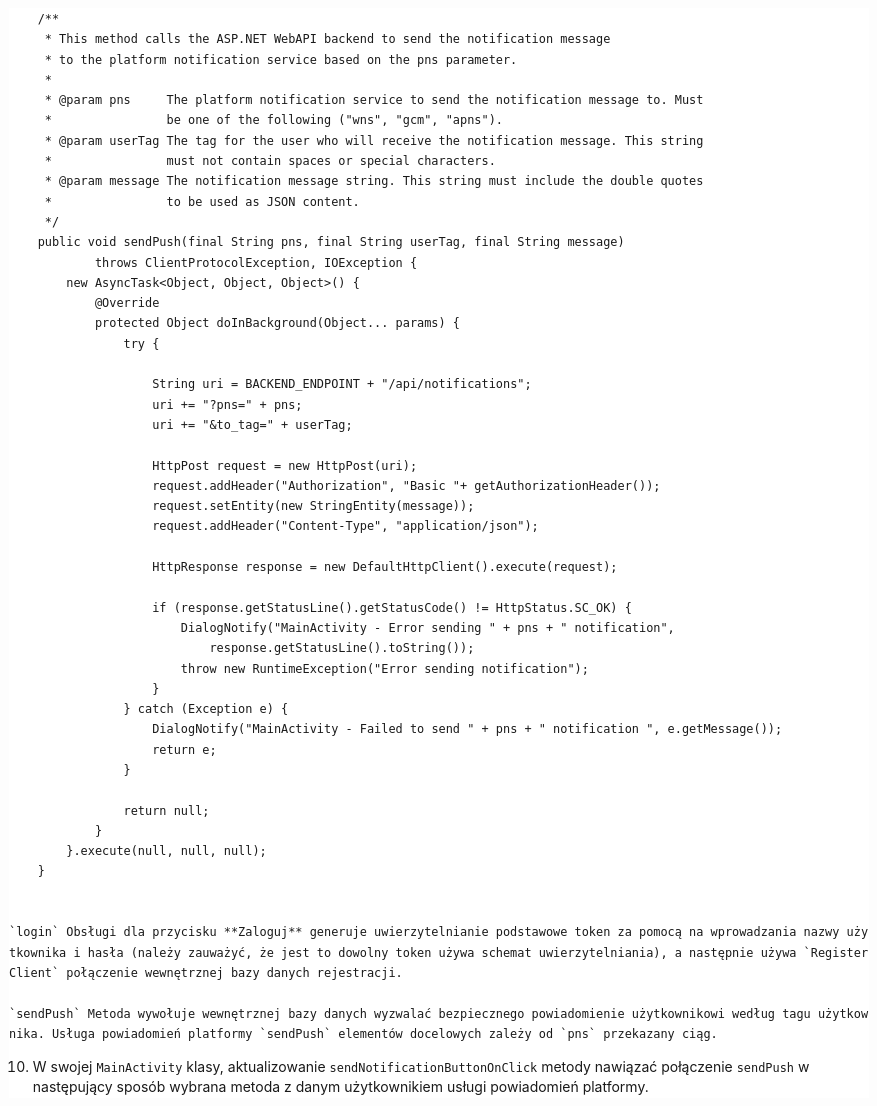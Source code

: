         /**
         * This method calls the ASP.NET WebAPI backend to send the notification message
         * to the platform notification service based on the pns parameter.
         *
         * @param pns     The platform notification service to send the notification message to. Must
         *                be one of the following ("wns", "gcm", "apns").
         * @param userTag The tag for the user who will receive the notification message. This string
         *                must not contain spaces or special characters.
         * @param message The notification message string. This string must include the double quotes
         *                to be used as JSON content.
         */
        public void sendPush(final String pns, final String userTag, final String message)
                throws ClientProtocolException, IOException {
            new AsyncTask<Object, Object, Object>() {
                @Override
                protected Object doInBackground(Object... params) {
                    try {

                        String uri = BACKEND_ENDPOINT + "/api/notifications";
                        uri += "?pns=" + pns;
                        uri += "&to_tag=" + userTag;

                        HttpPost request = new HttpPost(uri);
                        request.addHeader("Authorization", "Basic "+ getAuthorizationHeader());
                        request.setEntity(new StringEntity(message));
                        request.addHeader("Content-Type", "application/json");

                        HttpResponse response = new DefaultHttpClient().execute(request);

                        if (response.getStatusLine().getStatusCode() != HttpStatus.SC_OK) {
                            DialogNotify("MainActivity - Error sending " + pns + " notification",
                                response.getStatusLine().toString());
                            throw new RuntimeException("Error sending notification");
                        }
                    } catch (Exception e) {
                        DialogNotify("MainActivity - Failed to send " + pns + " notification ", e.getMessage());
                        return e;
                    }

                    return null;
                }
            }.execute(null, null, null);
        }


    `login` Obsługi dla przycisku **Zaloguj** generuje uwierzytelnianie podstawowe token za pomocą na wprowadzania nazwy użytkownika i hasła (należy zauważyć, że jest to dowolny token używa schemat uwierzytelniania), a następnie używa `RegisterClient` połączenie wewnętrznej bazy danych rejestracji.

    `sendPush` Metoda wywołuje wewnętrznej bazy danych wyzwalać bezpiecznego powiadomienie użytkownikowi według tagu użytkownika. Usługa powiadomień platformy `sendPush` elementów docelowych zależy od `pns` przekazany ciąg.

10. W swojej `MainActivity` klasy, aktualizowanie `sendNotificationButtonOnClick` metody nawiązać połączenie `sendPush` w następujący sposób wybrana metoda z danym użytkownikiem usługi powiadomień platformy.
